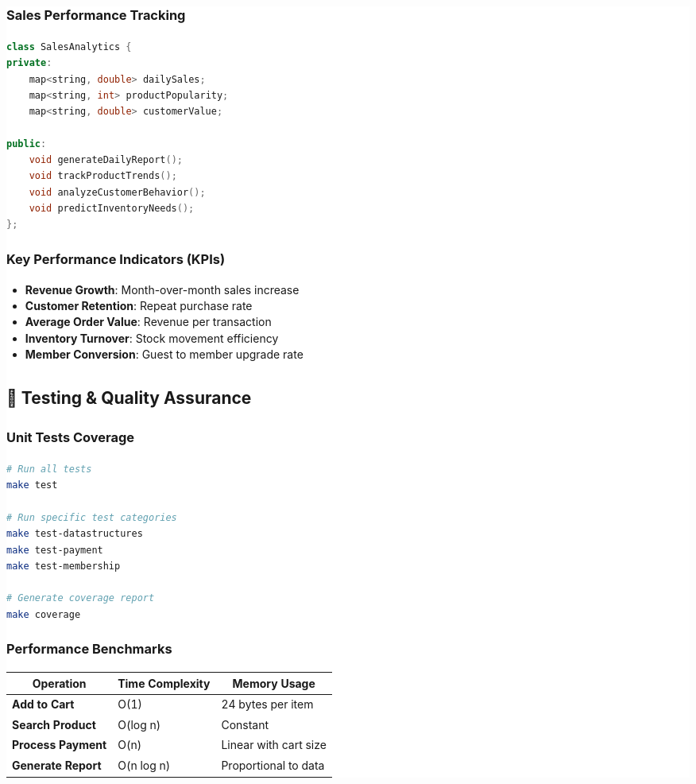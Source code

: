 ### Sales Performance Tracking
```cpp
class SalesAnalytics {
private:
    map<string, double> dailySales;
    map<string, int> productPopularity;
    map<string, double> customerValue;
    
public:
    void generateDailyReport();
    void trackProductTrends();
    void analyzeCustomerBehavior();
    void predictInventoryNeeds();
};
```

### Key Performance Indicators (KPIs)
- **Revenue Growth**: Month-over-month sales increase
- **Customer Retention**: Repeat purchase rate
- **Average Order Value**: Revenue per transaction
- **Inventory Turnover**: Stock movement efficiency
- **Member Conversion**: Guest to member upgrade rate

## 🧪 Testing & Quality Assurance

### Unit Tests Coverage
```bash
# Run all tests
make test

# Run specific test categories
make test-datastructures
make test-payment
make test-membership

# Generate coverage report
make coverage
```

### Performance Benchmarks
| Operation | Time Complexity | Memory Usage |
|-----------|----------------|--------------|
| **Add to Cart** | O(1) | 24 bytes per item |
| **Search Product** | O(log n) | Constant |
| **Process Payment** | O(n) | Linear with cart size |
| **Generate Report** | O(n log n) | Proportional to data |

